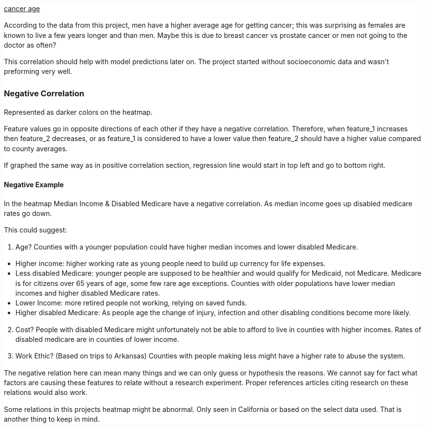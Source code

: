 [cancer age](https://github.com/DataDanD/Cancer-Capstone-Portfolio/blob/master/Graphs/SexCanAge.png)

According to the data from this project, men have a higher average age for getting cancer; 
this was surprising as females are known to live a few years longer and than men. 
Maybe this is due to breast cancer vs prostate cancer or men not going to the doctor as often?

This correlation should help with model predictions later on.
The project started without socioeconomic data and wasn't preforming very well.


### Negative Correlation 

Represented as darker colors on the heatmap.

Feature values go in opposite directions of each other if they have a negative correlation. Therefore, when feature_1 increases then feature_2 decreases, or as feature_1 is considered to have a lower value then feature_2 should have a higher value compared to county averages.

If graphed the same way as in positive correlation section, regression line would start in top left and go to bottom right.

#### Negative Example

In the heatmap Median Income & Disabled Medicare have a negative correlation. 
As median income goes up disabled medicare rates go down. 

This could suggest:
1) Age?
Counties with a younger population could have higher median incomes and lower disabled Medicare. 
- Higher income: higher working rate as young people need to build up currency for life expenses.
- Less disabled Medicare: younger people are supposed to be healthier and would qualify for Medicaid, not Medicare. Medicare is for citizens over 65 years of age, some few rare age exceptions.
Counties with older populations have lower median incomes and higher disabled Medicare rates.
- Lower Income: more retired people not working, relying on saved funds.
- Higher disabled Medicare: As people age the change of injury, infection and other disabling conditions become more likely.

2) Cost?
People with disabled Medicare might unfortunately not be able to afford to live in counties with higher incomes. 
Rates of disabled medicare are in counties of lower income.

3) Work Ethic? 
(Based on trips to Arkansas)
Counties with people making less might have a higher rate to abuse the system. 

The negative relation here can mean many things and we can only guess or hypothesis the reasons. 
We cannot say for fact what factors are causing these features to relate without a research experiment.
Proper references articles citing research on these relations would also work.

Some relations in this projects heatmap might be abnormal.
Only seen in California or 
based on the select data used.
That is another thing to keep in mind. 
